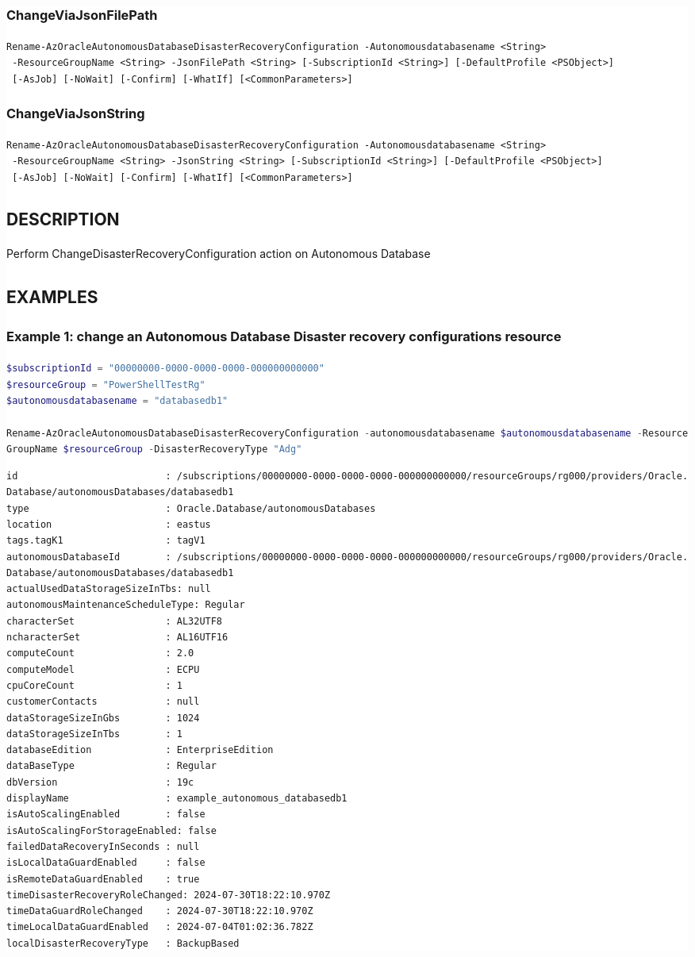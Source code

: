 ### ChangeViaJsonFilePath
```
Rename-AzOracleAutonomousDatabaseDisasterRecoveryConfiguration -Autonomousdatabasename <String>
 -ResourceGroupName <String> -JsonFilePath <String> [-SubscriptionId <String>] [-DefaultProfile <PSObject>]
 [-AsJob] [-NoWait] [-Confirm] [-WhatIf] [<CommonParameters>]
```

### ChangeViaJsonString
```
Rename-AzOracleAutonomousDatabaseDisasterRecoveryConfiguration -Autonomousdatabasename <String>
 -ResourceGroupName <String> -JsonString <String> [-SubscriptionId <String>] [-DefaultProfile <PSObject>]
 [-AsJob] [-NoWait] [-Confirm] [-WhatIf] [<CommonParameters>]
```

## DESCRIPTION
Perform ChangeDisasterRecoveryConfiguration action on Autonomous Database

## EXAMPLES

### Example 1: change an Autonomous Database Disaster recovery configurations resource
```powershell
$subscriptionId = "00000000-0000-0000-0000-000000000000"
$resourceGroup = "PowerShellTestRg"
$autonomousdatabasename = "databasedb1"

Rename-AzOracleAutonomousDatabaseDisasterRecoveryConfiguration -autonomousdatabasename $autonomousdatabasename -ResourceGroupName $resourceGroup -DisasterRecoveryType "Adg"
```

```output
id                          : /subscriptions/00000000-0000-0000-0000-000000000000/resourceGroups/rg000/providers/Oracle.Database/autonomousDatabases/databasedb1
type                        : Oracle.Database/autonomousDatabases
location                    : eastus
tags.tagK1                  : tagV1
autonomousDatabaseId        : /subscriptions/00000000-0000-0000-0000-000000000000/resourceGroups/rg000/providers/Oracle.Database/autonomousDatabases/databasedb1
actualUsedDataStorageSizeInTbs: null
autonomousMaintenanceScheduleType: Regular
characterSet                : AL32UTF8
ncharacterSet               : AL16UTF16
computeCount                : 2.0
computeModel                : ECPU
cpuCoreCount                : 1
customerContacts            : null
dataStorageSizeInGbs        : 1024
dataStorageSizeInTbs        : 1
databaseEdition             : EnterpriseEdition
dataBaseType                : Regular
dbVersion                   : 19c
displayName                 : example_autonomous_databasedb1
isAutoScalingEnabled        : false
isAutoScalingForStorageEnabled: false
failedDataRecoveryInSeconds : null
isLocalDataGuardEnabled     : false
isRemoteDataGuardEnabled    : true
timeDisasterRecoveryRoleChanged: 2024-07-30T18:22:10.970Z
timeDataGuardRoleChanged    : 2024-07-30T18:22:10.970Z
timeLocalDataGuardEnabled   : 2024-07-04T01:02:36.782Z
localDisasterRecoveryType   : BackupBased
```